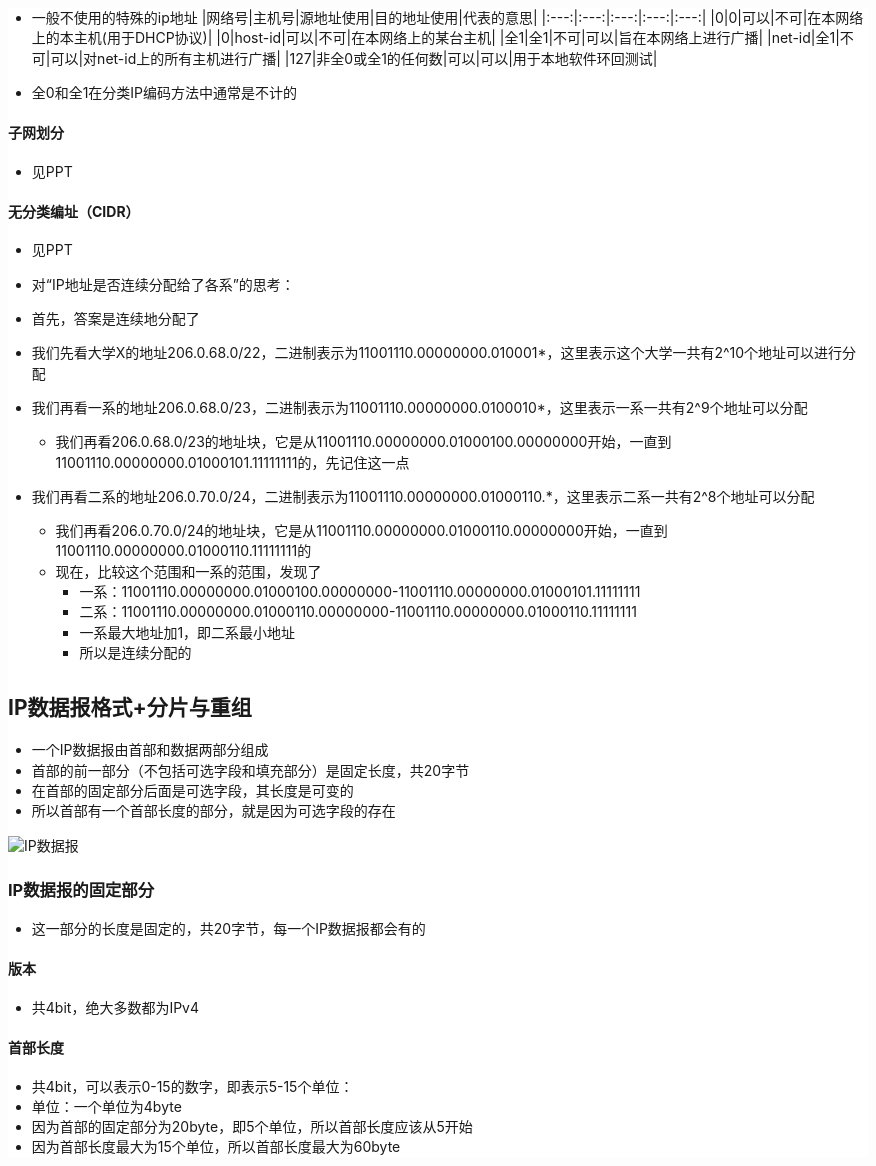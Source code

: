 - 一般不使用的特殊的ip地址
|网络号|主机号|源地址使用|目的地址使用|代表的意思|
|:---:|:---:|:---:|:---:|:---:|
|0|0|可以|不可|在本网络上的本主机(用于DHCP协议)|
|0|host-id|可以|不可|在本网络上的某台主机|
|全1|全1|不可|可以|旨在本网络上进行广播|
|net-id|全1|不可|可以|对net-id上的所有主机进行广播|
|127|非全0或全1的任何数|可以|可以|用于本地软件环回测试|

- 全0和全1在分类IP编码方法中通常是不计的

#### 子网划分
- 见PPT

#### 无分类编址（CIDR）
- 见PPT

- 对“IP地址是否连续分配给了各系”的思考：
- 首先，答案是连续地分配了
 - 我们先看大学X的地址206.0.68.0/22，二进制表示为11001110.00000000.010001*，这里表示这个大学一共有2^10个地址可以进行分配
 - 我们再看一系的地址206.0.68.0/23，二进制表示为11001110.00000000.0100010*，这里表示一系一共有2^9个地址可以分配
   - 我们再看206.0.68.0/23的地址块，它是从11001110.00000000.01000100.00000000开始，一直到11001110.00000000.01000101.11111111的，先记住这一点
 - 我们再看二系的地址206.0.70.0/24，二进制表示为11001110.00000000.01000110.*，这里表示二系一共有2^8个地址可以分配
   - 我们再看206.0.70.0/24的地址块，它是从11001110.00000000.01000110.00000000开始，一直到11001110.00000000.01000110.11111111的
   - 现在，比较这个范围和一系的范围，发现了
     - 一系：11001110.00000000.01000100.00000000-11001110.00000000.01000101.11111111
     - 二系：11001110.00000000.01000110.00000000-11001110.00000000.01000110.11111111
     - 一系最大地址加1，即二系最小地址
     - 所以是连续分配的

## IP数据报格式+分片与重组
- 一个IP数据报由首部和数据两部分组成
- 首部的前一部分（不包括可选字段和填充部分）是固定长度，共20字节
- 在首部的固定部分后面是可选字段，其长度是可变的
 - 所以首部有一个首部长度的部分，就是因为可选字段的存在

![IP数据报](http://c.biancheng.net/uploads/allimg/191106/6-191106153044K1.gif)

### IP数据报的固定部分
- 这一部分的长度是固定的，共20字节，每一个IP数据报都会有的

#### 版本
- 共4bit，绝大多数都为IPv4

#### 首部长度
- 共4bit，可以表示0-15的数字，即表示5-15个单位：
 - 单位：一个单位为4byte
  - 因为首部的固定部分为20byte，即5个单位，所以首部长度应该从5开始
  - 因为首部长度最大为15个单位，所以首部长度最大为60byte
